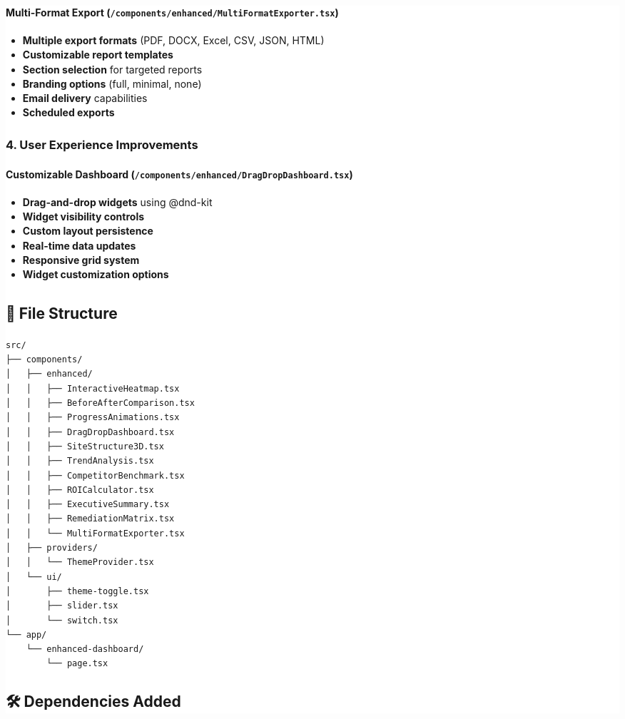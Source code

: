 #### Multi-Format Export (`/components/enhanced/MultiFormatExporter.tsx`)
- **Multiple export formats** (PDF, DOCX, Excel, CSV, JSON, HTML)
- **Customizable report templates**
- **Section selection** for targeted reports
- **Branding options** (full, minimal, none)
- **Email delivery** capabilities
- **Scheduled exports**

### 4. User Experience Improvements

#### Customizable Dashboard (`/components/enhanced/DragDropDashboard.tsx`)
- **Drag-and-drop widgets** using @dnd-kit
- **Widget visibility controls**
- **Custom layout persistence**
- **Real-time data updates**
- **Responsive grid system**
- **Widget customization options**

## 📁 File Structure

```
src/
├── components/
│   ├── enhanced/
│   │   ├── InteractiveHeatmap.tsx
│   │   ├── BeforeAfterComparison.tsx
│   │   ├── ProgressAnimations.tsx
│   │   ├── DragDropDashboard.tsx
│   │   ├── SiteStructure3D.tsx
│   │   ├── TrendAnalysis.tsx
│   │   ├── CompetitorBenchmark.tsx
│   │   ├── ROICalculator.tsx
│   │   ├── ExecutiveSummary.tsx
│   │   ├── RemediationMatrix.tsx
│   │   └── MultiFormatExporter.tsx
│   ├── providers/
│   │   └── ThemeProvider.tsx
│   └── ui/
│       ├── theme-toggle.tsx
│       ├── slider.tsx
│       └── switch.tsx
└── app/
    └── enhanced-dashboard/
        └── page.tsx
```

## 🛠 Dependencies Added
